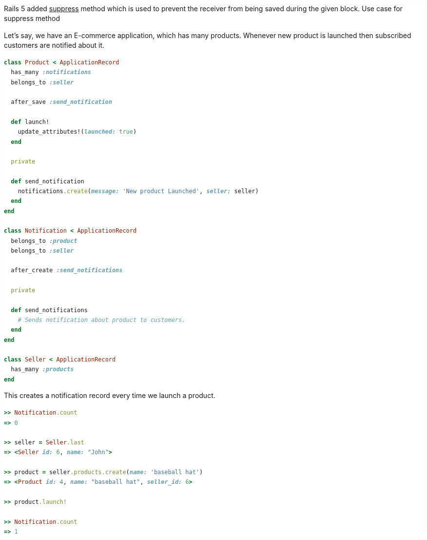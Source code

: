 Rails 5 added [suppress](https://github.com/rails/rails/pull/18910) method which is used to prevent the receiver from being saved during the given block.
Use case for suppress method

Let’s say, we have an E-commerce application, which has many products. Whenever new product is launched then subscribed customers are notified about it.

```ruby
class Product < ApplicationRecord
  has_many :notifications
  belongs_to :seller

  after_save :send_notification

  def launch!
    update_attributes!(launched: true)
  end

  private

  def send_notification
    notifications.create(message: 'New product Launched', seller: seller)
  end
end

class Notification < ApplicationRecord
  belongs_to :product
  belongs_to :seller

  after_create :send_notifications

  private

  def send_notifications
    # Sends notification about product to customers.
  end
end

class Seller < ApplicationRecord
  has_many :products
end
```


This creates a notification record every time we launch a product.

```ruby
>> Notification.count
=> 0

>> seller = Seller.last
=> <Seller id: 6, name: "John">

>> product = seller.products.create(name: 'baseball hat')
=> <Product id: 4, name: "baseball hat", seller_id: 6>

>> product.launch!

>> Notification.count
=> 1
```
